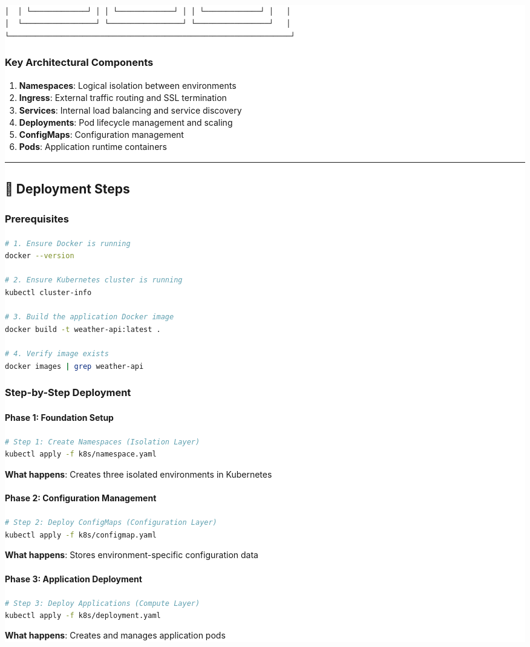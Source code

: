 ```
│  │ └─────────────┘ │ │ └─────────────┘ │ │ └─────────────┘ │   │
│  └─────────────────┘ └─────────────────┘ └─────────────────┘   │
└─────────────────────────────────────────────────────────────────┘
```

### Key Architectural Components

1. **Namespaces**: Logical isolation between environments
2. **Ingress**: External traffic routing and SSL termination
3. **Services**: Internal load balancing and service discovery
4. **Deployments**: Pod lifecycle management and scaling
5. **ConfigMaps**: Configuration management
6. **Pods**: Application runtime containers

---

## 🚀 Deployment Steps

### Prerequisites
```bash
# 1. Ensure Docker is running
docker --version

# 2. Ensure Kubernetes cluster is running
kubectl cluster-info

# 3. Build the application Docker image
docker build -t weather-api:latest .

# 4. Verify image exists
docker images | grep weather-api
```

### Step-by-Step Deployment

#### Phase 1: Foundation Setup
```bash
# Step 1: Create Namespaces (Isolation Layer)
kubectl apply -f k8s/namespace.yaml
```
**What happens**: Creates three isolated environments in Kubernetes

#### Phase 2: Configuration Management
```bash
# Step 2: Deploy ConfigMaps (Configuration Layer)
kubectl apply -f k8s/configmap.yaml
```
**What happens**: Stores environment-specific configuration data

#### Phase 3: Application Deployment
```bash
# Step 3: Deploy Applications (Compute Layer)
kubectl apply -f k8s/deployment.yaml
```
**What happens**: Creates and manages application pods
